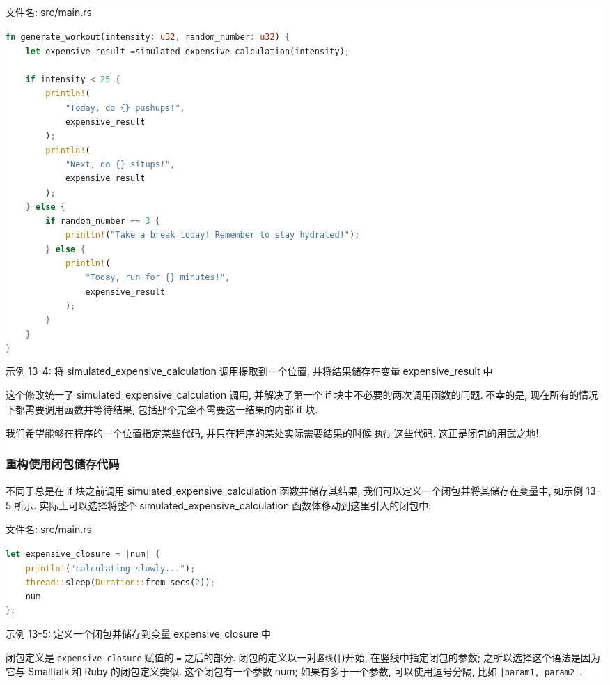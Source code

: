 文件名: src/main.rs

```rust
fn generate_workout(intensity: u32, random_number: u32) {
    let expensive_result =simulated_expensive_calculation(intensity);

    if intensity < 25 {
        println!(
            "Today, do {} pushups!",
            expensive_result
        );
        println!(
            "Next, do {} situps!",
            expensive_result
        );
    } else {
        if random_number == 3 {
            println!("Take a break today! Remember to stay hydrated!");
        } else {
            println!(
                "Today, run for {} minutes!",
                expensive_result
            );
        }
    }
}
```

示例 13-4: 将 simulated_expensive_calculation 调用提取到一个位置, 并将结果储存在变量 expensive_result 中

这个修改统一了 simulated_expensive_calculation 调用, 并解决了第一个 if 块中不必要的两次调用函数的问题.
不幸的是, 现在所有的情况下都需要调用函数并等待结果, 包括那个完全不需要这一结果的内部 if 块.

我们希望能够在程序的一个位置指定某些代码, 并只在程序的某处实际需要结果的时候 `执行` 这些代码.
这正是闭包的用武之地!

### 重构使用闭包储存代码

不同于总是在 if 块之前调用 simulated_expensive_calculation 函数并储存其结果,
我们可以定义一个闭包并将其储存在变量中, 如示例 13-5 所示.
实际上可以选择将整个 simulated_expensive_calculation 函数体移动到这里引入的闭包中:

文件名: src/main.rs

```rust
let expensive_closure = |num| {
    println!("calculating slowly...");
    thread::sleep(Duration::from_secs(2));
    num
};
```

示例 13-5: 定义一个闭包并储存到变量 expensive_closure 中

闭包定义是 `expensive_closure` 赋值的 `=` 之后的部分. 闭包的定义以一对`竖线`(`|`)开始, 在竖线中指定闭包的参数;
之所以选择这个语法是因为它与 Smalltalk 和 Ruby 的闭包定义类似.
这个闭包有一个参数 num; 如果有多于一个参数, 可以使用逗号分隔, 比如 `|param1, param2|`.

